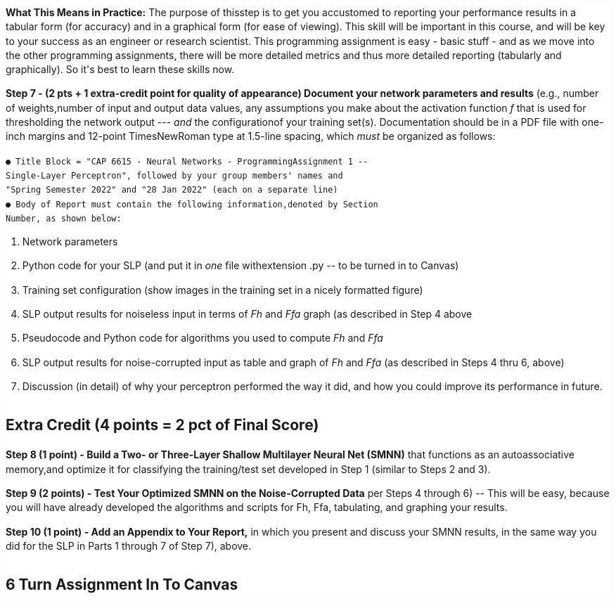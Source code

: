 **What This Means in Practice:** The purpose of thisstep is to get you accustomed to
reporting your performance results in a tabular form (for accuracy) and in a graphical
form (for ease of viewing). This skill will be important in this course, and will be key to
your success as an engineer or research scientist. This programming assignment is
easy - basic stuff - and as we move into the other programming assignments, there will
be more detailed metrics and thus more detailed reporting (tabularly and graphically).
So it's best to learn these skills now.

**Step 7 - (2 pts + 1 extra-credit point for quality of appearance) Document your
network parameters and results** (e.g., number of weights,number of input and output
data values, any assumptions you make about the activation function _f_ that is used for
thresholding the network output --- _and_ the configurationof your training set(s).
Documentation should be in a PDF file with one-inch margins and 12-point
TimesNewRoman type at 1.5-line spacing, which _must_ be organized as follows:

```
● Title Block = "CAP 6615 - Neural Networks - ProgrammingAssignment 1 --
Single-Layer Perceptron", followed by your group members' names and
"Spring Semester 2022" and "28 Jan 2022" (each on a separate line)
● Body of Report must contain the following information,denoted by Section
Number, as shown below:
```
1. Network parameters
2. Python code for your SLP (and put it in _one_ file withextension .py
    -- to be turned in to Canvas)
3. Training set configuration (show images in the training set in a
    nicely formatted figure)
4. SLP output results for noiseless input in terms of _Fh_ and _Ffa_ graph
    (as described in Step 4 above


5. Pseudocode and Python code for algorithms you used to compute
    _Fh_ and _Ffa_
6. SLP output results for noise-corrupted input as table and graph of
    _Fh_ and _Ffa_ (as described in Steps 4 thru 6, above)
7. Discussion (in detail) of why your perceptron performed the way it
    did, and how you could improve its performance in future.

## Extra Credit (4 points = 2 pct of Final Score)

**Step 8 (1 point) - Build a Two- or Three-Layer Shallow Multilayer Neural Net
(SMNN)** that functions as an autoassociative memory,and optimize it for classifying the
training/test set developed in Step 1 (similar to Steps 2 and 3).

**Step 9 (2 points) - Test Your Optimized SMNN on the Noise-Corrupted Data** per
Steps 4 through 6) -- This will be easy, because you will have already developed the
algorithms and scripts for Fh, Ffa, tabulating, and graphing your results.

**Step 10 (1 point) - Add an Appendix to Your Report,** in which you present and
discuss your SMNN results, in the same way you did for the SLP in Parts 1 through 7 of
Step 7), above.

## 6 Turn Assignment In To Canvas
